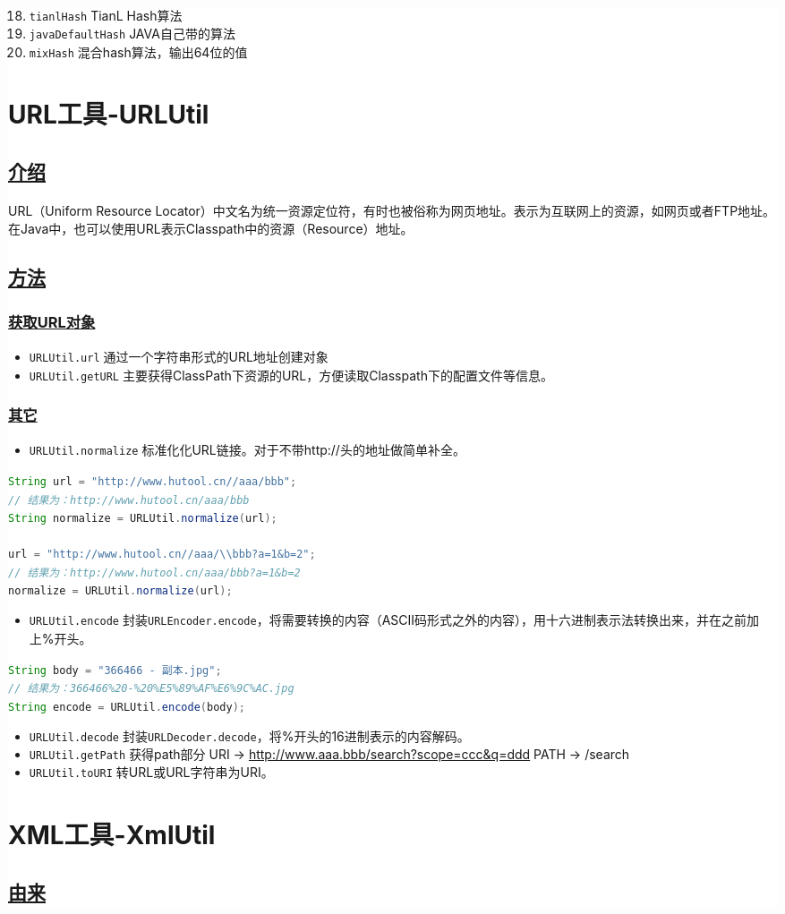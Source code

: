 18. `tianlHash` TianL Hash算法
19. `javaDefaultHash` JAVA自己带的算法
20. `mixHash` 混合hash算法，输出64位的值

# URL工具-URLUtil

## [介绍](https://www.hutool.cn/docs/#/core/工具类/URL工具-URLUtil?id=介绍)

URL（Uniform Resource Locator）中文名为统一资源定位符，有时也被俗称为网页地址。表示为互联网上的资源，如网页或者FTP地址。在Java中，也可以使用URL表示Classpath中的资源（Resource）地址。

## [方法](https://www.hutool.cn/docs/#/core/工具类/URL工具-URLUtil?id=方法)

### [获取URL对象](https://www.hutool.cn/docs/#/core/工具类/URL工具-URLUtil?id=获取url对象)

- `URLUtil.url` 通过一个字符串形式的URL地址创建对象
- `URLUtil.getURL` 主要获得ClassPath下资源的URL，方便读取Classpath下的配置文件等信息。

### [其它](https://www.hutool.cn/docs/#/core/工具类/URL工具-URLUtil?id=其它)

- `URLUtil.normalize` 标准化化URL链接。对于不带http://头的地址做简单补全。

```java
String url = "http://www.hutool.cn//aaa/bbb";
// 结果为：http://www.hutool.cn/aaa/bbb
String normalize = URLUtil.normalize(url);

url = "http://www.hutool.cn//aaa/\\bbb?a=1&b=2";
// 结果为：http://www.hutool.cn/aaa/bbb?a=1&b=2
normalize = URLUtil.normalize(url);
```

- `URLUtil.encode` 封装`URLEncoder.encode`，将需要转换的内容（ASCII码形式之外的内容），用十六进制表示法转换出来，并在之前加上%开头。

```java
String body = "366466 - 副本.jpg";
// 结果为：366466%20-%20%E5%89%AF%E6%9C%AC.jpg
String encode = URLUtil.encode(body);
```

- `URLUtil.decode` 封装`URLDecoder.decode`，将%开头的16进制表示的内容解码。
- `URLUtil.getPath` 获得path部分 URI -> http://www.aaa.bbb/search?scope=ccc&q=ddd PATH -> /search
- `URLUtil.toURI` 转URL或URL字符串为URI。

# XML工具-XmlUtil

## [由来](https://www.hutool.cn/docs/#/core/工具类/XML工具-XmlUtil?id=由来)
